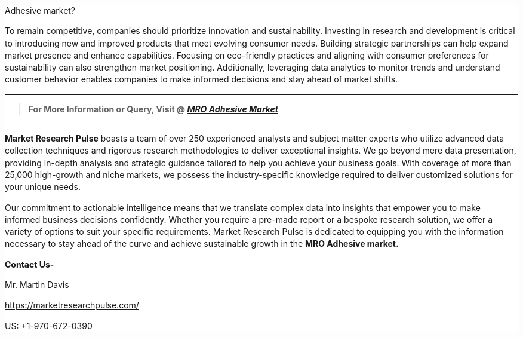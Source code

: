 Adhesive market?</strong></p><p>To remain competitive, companies should prioritize innovation and sustainability. Investing in research and development is critical to introducing new and improved products that meet evolving consumer needs. Building strategic partnerships can help expand market presence and enhance capabilities. Focusing on eco-friendly practices and aligning with consumer preferences for sustainability can also strengthen market positioning. Additionally, leveraging data analytics to monitor trends and understand customer behavior enables companies to make informed decisions and stay ahead of market shifts.</p><hr /><blockquote><p><strong>For More Information or Query, Visit @&nbsp;<em><a href="https://marketresearchpulse.com/report/23091/mro-adhesive-market?utm_source=Linkedin&utm_medium=0112">MRO Adhesive Market</a></em></strong></p></blockquote><hr /><p><strong>Market Research Pulse</strong> boasts a team of over 250 experienced analysts and subject matter experts who utilize advanced data collection techniques and rigorous research methodologies to deliver exceptional insights. We go beyond mere data presentation, providing in-depth analysis and strategic guidance tailored to help you achieve your business goals. With coverage of more than 25,000 high-growth and niche markets, we possess the industry-specific knowledge required to deliver customized solutions for your unique needs.</p><p>Our commitment to actionable intelligence means that we translate complex data into insights that empower you to make informed business decisions confidently. Whether you require a pre-made report or a bespoke research solution, we offer a variety of options to suit your specific requirements. Market Research Pulse is dedicated to equipping you with the information necessary to stay ahead of the curve and achieve sustainable growth in the <strong>MRO Adhesive market.</strong></p><p><strong>Contact Us-</strong></p><p>Mr. Martin Davis</p><p>https://marketresearchpulse.com/</p><p>US: +1-970-672-0390</p>
